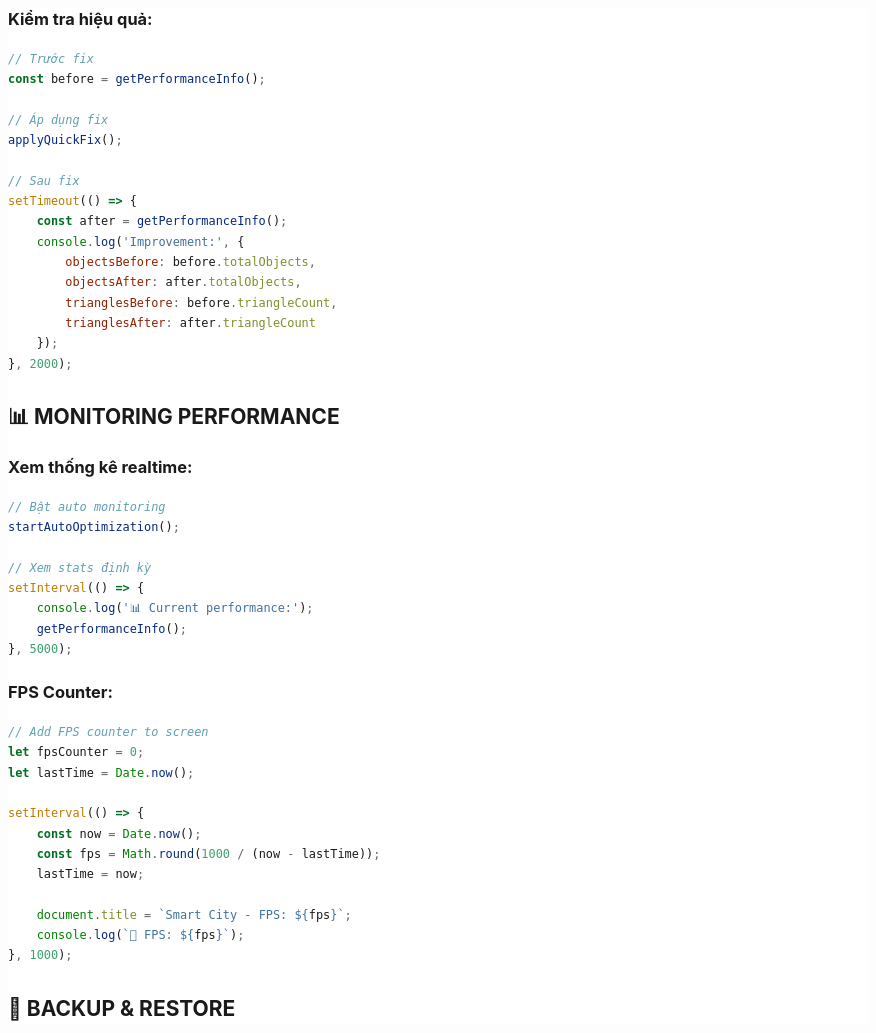### **Kiểm tra hiệu quả:**
```javascript
// Trước fix
const before = getPerformanceInfo();

// Áp dụng fix  
applyQuickFix();

// Sau fix
setTimeout(() => {
    const after = getPerformanceInfo();
    console.log('Improvement:', {
        objectsBefore: before.totalObjects,
        objectsAfter: after.totalObjects,
        trianglesBefore: before.triangleCount,
        trianglesAfter: after.triangleCount
    });
}, 2000);
```

## 📊 MONITORING PERFORMANCE

### **Xem thống kê realtime:**
```javascript
// Bật auto monitoring
startAutoOptimization();

// Xem stats định kỳ
setInterval(() => {
    console.log('📊 Current performance:');
    getPerformanceInfo();
}, 5000);
```

### **FPS Counter:**
```javascript
// Add FPS counter to screen
let fpsCounter = 0;
let lastTime = Date.now();

setInterval(() => {
    const now = Date.now();
    const fps = Math.round(1000 / (now - lastTime));
    lastTime = now;
    
    document.title = `Smart City - FPS: ${fps}`;
    console.log(`🎯 FPS: ${fps}`);
}, 1000);
```

## 🔄 BACKUP & RESTORE
